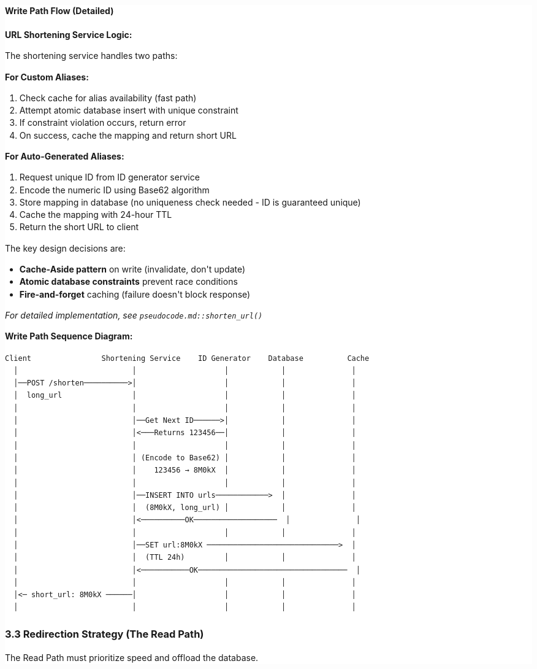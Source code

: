 #### Write Path Flow (Detailed)

**URL Shortening Service Logic:**

The shortening service handles two paths:

**For Custom Aliases:**
1. Check cache for alias availability (fast path)
2. Attempt atomic database insert with unique constraint
3. If constraint violation occurs, return error
4. On success, cache the mapping and return short URL

**For Auto-Generated Aliases:**
1. Request unique ID from ID generator service
2. Encode the numeric ID using Base62 algorithm
3. Store mapping in database (no uniqueness check needed - ID is guaranteed unique)
4. Cache the mapping with 24-hour TTL
5. Return the short URL to client

The key design decisions are:
- **Cache-Aside pattern** on write (invalidate, don't update)
- **Atomic database constraints** prevent race conditions
- **Fire-and-forget** caching (failure doesn't block response)

*For detailed implementation, see `pseudocode.md::shorten_url()`*

**Write Path Sequence Diagram:**

```
Client                Shortening Service    ID Generator    Database          Cache
  │                          │                    │            │               │
  │──POST /shorten──────────>│                    │            │               │
  │  long_url                │                    │            │               │
  │                          │                    │            │               │
  │                          │──Get Next ID──────>│            │               │
  │                          │<───Returns 123456──│            │               │
  │                          │                    │            │               │
  │                          │ (Encode to Base62) │            │               │
  │                          │    123456 → 8M0kX  │            │               │
  │                          │                    │            │               │
  │                          │──INSERT INTO urls────────────>  │               │
  │                          │  (8M0kX, long_url) │            │               │
  │                          │<──────────OK───────────────────  │               │
  │                          │                    │            │               │
  │                          │──SET url:8M0kX ──────────────────────────────>  │
  │                          │  (TTL 24h)         │            │               │
  │                          │<───────────OK──────────────────────────────────  │
  │                          │                    │            │               │
  │<─ short_url: 8M0kX ──────│                    │            │               │
  │                          │                    │            │               │
```

### 3.3 Redirection Strategy (The Read Path)

The Read Path must prioritize speed and offload the database.
